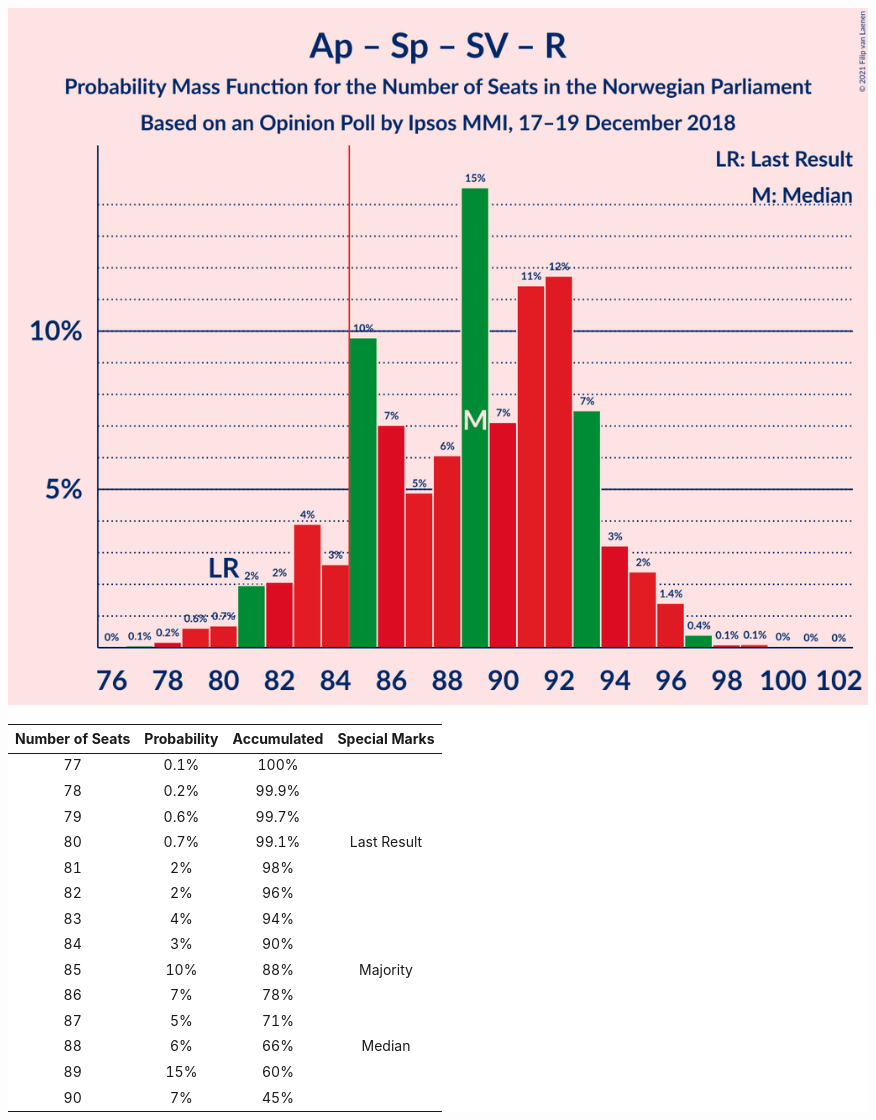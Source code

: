![Graph with seats probability mass function not yet produced](2018-12-19-IpsosMMI-coalitions-seats-pmf-ap–sp–sv–r.png "Seats Probability Mass Function")

| Number of Seats | Probability | Accumulated | Special Marks |
|:---------------:|:-----------:|:-----------:|:-------------:|
| 77 | 0.1% | 100% |  |
| 78 | 0.2% | 99.9% |  |
| 79 | 0.6% | 99.7% |  |
| 80 | 0.7% | 99.1% | Last Result |
| 81 | 2% | 98% |  |
| 82 | 2% | 96% |  |
| 83 | 4% | 94% |  |
| 84 | 3% | 90% |  |
| 85 | 10% | 88% | Majority |
| 86 | 7% | 78% |  |
| 87 | 5% | 71% |  |
| 88 | 6% | 66% | Median |
| 89 | 15% | 60% |  |
| 90 | 7% | 45% |  |